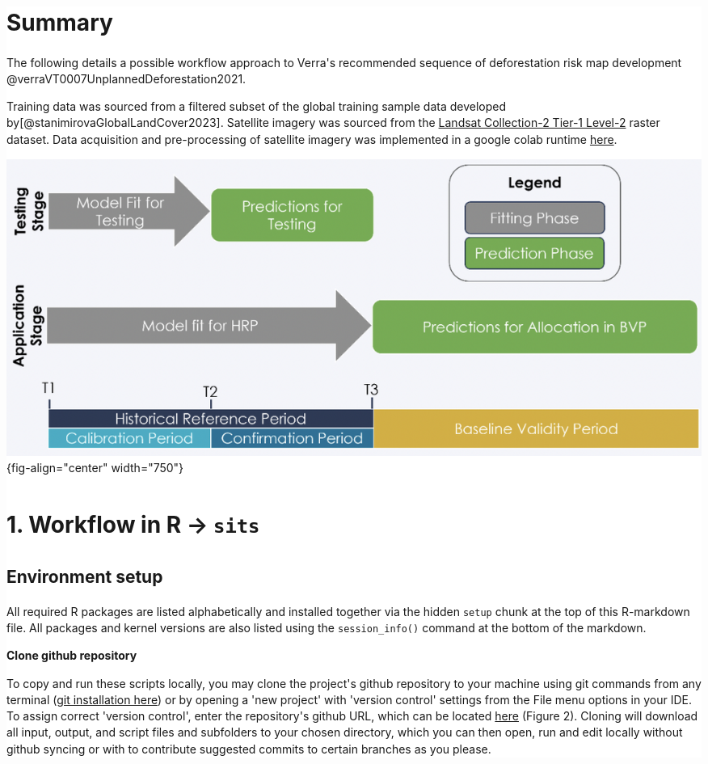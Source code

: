 
# Summary

The following details a possible workflow approach to Verra's recommended sequence of deforestation risk map development @verraVT0007UnplannedDeforestation2021.

Training data was sourced from a filtered subset of the global training sample data developed by[@stanimirovaGlobalLandCover2023]. Satellite imagery was sourced from the [Landsat Collection-2 Tier-1 Level-2](https://www.usgs.gov/landsat-missions/landsat-science-products) raster dataset. Data acquisition and pre-processing of satellite imagery was implemented in a google colab runtime [here](https://github.com/seamusrobertmurphy/VT0007-deforestation-map/blob/main/VT0007_data_preprocessing.ipynb).

![Figure 1: Verra's recommended risk map development sequence (VT0007:6)](assets/VT0007-risk-map-development-sequence.png){fig-align="center" width="750"}

# 1. Workflow in R -\> `sits`

## Environment setup

All required R packages are listed alphabetically and installed together via the hidden `setup` chunk at the top of this R-markdown file. All packages and kernel versions are also listed using the `session_info()` command at the bottom of the markdown.

**Clone github repository**

To copy and run these scripts locally, you may clone the project's github repository to your machine using git commands from any terminal ([git installation here](https://git-scm.com/downloads)) or by opening a 'new project' with 'version control' settings from the File menu options in your IDE. To assign correct 'version control', enter the repository's github URL, which can be located [here](https://github.com/seamusrobertmurphy/VT0007-deforestation-map) (Figure 2). Cloning will download all input, output, and script files and subfolders to your chosen directory, which you can then open, run and edit locally without github syncing or with to contribute suggested commits to certain branches as you please.
